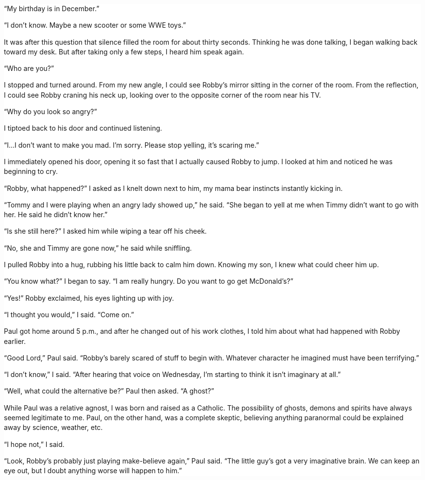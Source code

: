 “My birthday is in December.”

“I don’t know. Maybe a new scooter or some WWE toys.”

It was after this question that silence filled the room for about thirty seconds. Thinking he was done talking, I began walking back toward my desk. But after taking only a few steps, I heard him speak again.

“Who are you?”

I stopped and turned around. From my new angle, I could see Robby’s mirror sitting in the corner of the room. From the reflection, I could see Robby craning his neck up, looking over to the opposite corner of the room near his TV.

“Why do you look so angry?”

I tiptoed back to his door and continued listening.

“I…I don’t want to make you mad. I’m sorry. Please stop yelling, it’s scaring me.”

I immediately opened his door, opening it so fast that I actually caused Robby to jump. I looked at him and noticed he was beginning to cry.

“Robby, what happened?” I asked as I knelt down next to him, my mama bear instincts instantly kicking in.

“Tommy and I were playing when an angry lady showed up,” he said. “She began to yell at me when Timmy didn’t want to go with her. He said he didn’t know her.”

“Is she still here?” I asked him while wiping a tear off his cheek.

“No, she and Timmy are gone now,” he said while sniffling.

I pulled Robby into a hug, rubbing his little back to calm him down. Knowing my son, I knew what could cheer him up.

“You know what?” I began to say. “I am really hungry. Do you want to go get McDonald’s?”

“Yes!” Robby exclaimed, his eyes lighting up with joy.

“I thought you would,” I said. “Come on.”

Paul got home around 5 p.m., and after he changed out of his work clothes, I told him about what had happened with Robby earlier.

“Good Lord,” Paul said. “Robby’s barely scared of stuff to begin with. Whatever character he imagined must have been terrifying.”

“I don’t know,” I said. “After hearing that voice on Wednesday, I’m starting to think it isn’t imaginary at all.”

“Well, what could the alternative be?” Paul then asked. “A ghost?”

While Paul was a relative agnost, I was born and raised as a Catholic. The possibility of ghosts, demons and spirits have always seemed legitimate to me. Paul, on the other hand, was a complete skeptic, believing anything paranormal could be explained away by science, weather, etc.

“I hope not,” I said.

“Look, Robby’s probably just playing make-believe again,” Paul said. “The little guy’s got a very imaginative brain. We can keep an eye out, but I doubt anything worse will happen to him.”
